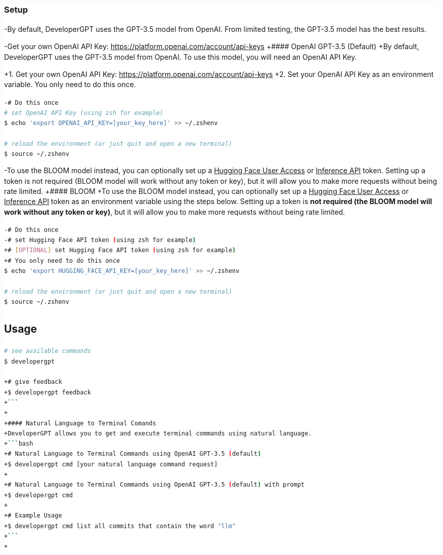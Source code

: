  ### Setup
 
-By default, DeveloperGPT uses the GPT-3.5 model from OpenAI. From limited testing, the GPT-3.5 model has the best results. 
 
-Get your own OpenAI API Key: https://platform.openai.com/account/api-keys
+#### OpenAI GPT-3.5 (Default)
+By default, DeveloperGPT uses the GPT-3.5 model from OpenAI. To use this model, you will need an OpenAI API Key.
 
+1. Get your own OpenAI API Key: https://platform.openai.com/account/api-keys
+2. Set your OpenAI API Key as an environment variable. You only need to do this once. 
 ```bash
-# Do this once 
 # set OpenAI API Key (using zsh for example)
 $ echo 'export OPENAI_API_KEY=[your_key_here]' >> ~/.zshenv
 
 # reload the environment (or just quit and open a new terminal)
 $ source ~/.zshenv
 ```
 
-To use the BLOOM model instead, you can optionally set up a [Hugging Face User Access](https://huggingface.co/settings/tokens) or [Inference API](https://huggingface.co/docs/api-inference/index) token. Setting up a token is not required (BLOOM model will work without any token or key), but it will allow you to make more requests without being rate limited. 
+#### BLOOM
+To use the BLOOM model instead, you can optionally set up a [Hugging Face User Access](https://huggingface.co/settings/tokens) or [Inference API](https://huggingface.co/docs/api-inference/index) token as an environment variable using the steps below. Setting up a token is **not required (the BLOOM model will work without any token or key)**, but it will allow you to make more requests without being rate limited. 
 
 ```bash
-# Do this once 
-# set Hugging Face API token (using zsh for example)
+# [OPTIONAL] set Hugging Face API token (using zsh for example)
+# You only need to do this once
 $ echo 'export HUGGING_FACE_API_KEY=[your_key_here]' >> ~/.zshenv
 
 # reload the environment (or just quit and open a new terminal)
 $ source ~/.zshenv
 ```
 
 ## Usage
 ```bash
 # see available commands
 $ developergpt 
 
+# give feedback
+$ developergpt feedback
+```
+
+#### Natural Language to Terminal Comands
+DeveloperGPT allows you to get and execute terminal commands using natural language. 
+```bash
+# Natural Language to Terminal Commands using OpenAI GPT-3.5 (default)
+$ developergpt cmd [your natural language command request]
+
+# Natural Language to Terminal Commands using OpenAI GPT-3.5 (default) with prompt
+$ developergpt cmd 
+
+# Example Usage
+$ developergpt cmd list all commits that contain the word "llm"
+```
+
 ```